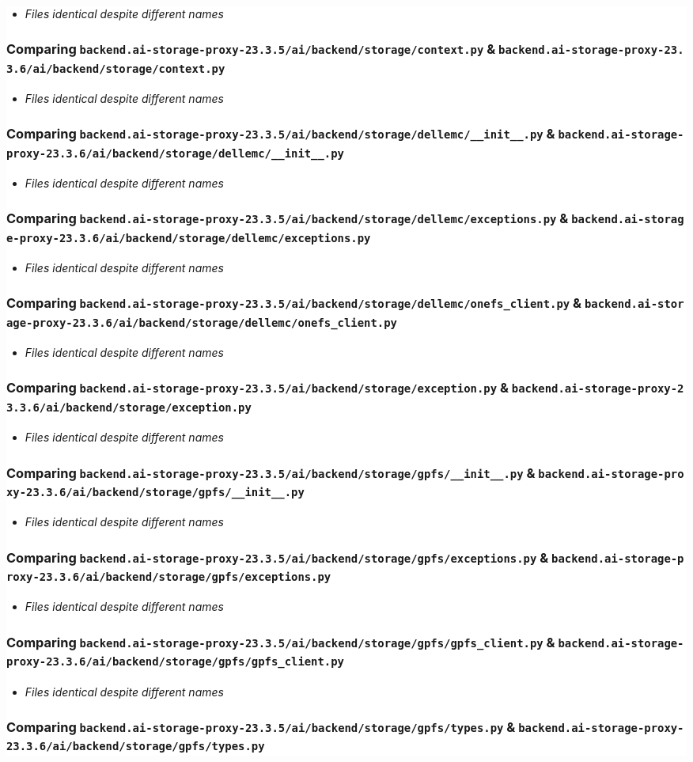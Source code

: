  * *Files identical despite different names*

### Comparing `backend.ai-storage-proxy-23.3.5/ai/backend/storage/context.py` & `backend.ai-storage-proxy-23.3.6/ai/backend/storage/context.py`

 * *Files identical despite different names*

### Comparing `backend.ai-storage-proxy-23.3.5/ai/backend/storage/dellemc/__init__.py` & `backend.ai-storage-proxy-23.3.6/ai/backend/storage/dellemc/__init__.py`

 * *Files identical despite different names*

### Comparing `backend.ai-storage-proxy-23.3.5/ai/backend/storage/dellemc/exceptions.py` & `backend.ai-storage-proxy-23.3.6/ai/backend/storage/dellemc/exceptions.py`

 * *Files identical despite different names*

### Comparing `backend.ai-storage-proxy-23.3.5/ai/backend/storage/dellemc/onefs_client.py` & `backend.ai-storage-proxy-23.3.6/ai/backend/storage/dellemc/onefs_client.py`

 * *Files identical despite different names*

### Comparing `backend.ai-storage-proxy-23.3.5/ai/backend/storage/exception.py` & `backend.ai-storage-proxy-23.3.6/ai/backend/storage/exception.py`

 * *Files identical despite different names*

### Comparing `backend.ai-storage-proxy-23.3.5/ai/backend/storage/gpfs/__init__.py` & `backend.ai-storage-proxy-23.3.6/ai/backend/storage/gpfs/__init__.py`

 * *Files identical despite different names*

### Comparing `backend.ai-storage-proxy-23.3.5/ai/backend/storage/gpfs/exceptions.py` & `backend.ai-storage-proxy-23.3.6/ai/backend/storage/gpfs/exceptions.py`

 * *Files identical despite different names*

### Comparing `backend.ai-storage-proxy-23.3.5/ai/backend/storage/gpfs/gpfs_client.py` & `backend.ai-storage-proxy-23.3.6/ai/backend/storage/gpfs/gpfs_client.py`

 * *Files identical despite different names*

### Comparing `backend.ai-storage-proxy-23.3.5/ai/backend/storage/gpfs/types.py` & `backend.ai-storage-proxy-23.3.6/ai/backend/storage/gpfs/types.py`
